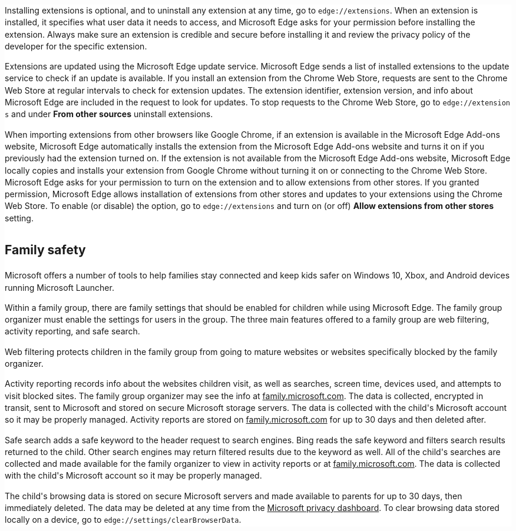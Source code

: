 Installing extensions is optional, and to uninstall any extension at any time, go to `edge://extensions`.  When an extension is installed, it specifies what user data it needs to access, and Microsoft Edge asks for your permission before installing the extension.  Always make sure an extension is credible and secure before installing it and review the privacy policy of the developer for the specific extension.  

Extensions are updated using the Microsoft Edge update service.  Microsoft Edge sends a list of installed extensions to the update service to check if an update is available.  If you install an extension from the Chrome Web Store, requests are sent to the Chrome Web Store at regular intervals to check for extension updates.  The extension identifier, extension version, and info about Microsoft Edge are included in the request to look for updates.  To stop requests to the Chrome Web Store, go to `edge://extensions` and under **From other sources** uninstall extensions.  

When importing extensions from other browsers like Google Chrome, if an extension is available in the Microsoft Edge Add-ons website, Microsoft Edge automatically installs the extension from the Microsoft Edge Add-ons website and turns it on if you previously had the extension turned on.  If the extension is not available from the Microsoft Edge Add-ons website, Microsoft Edge locally copies and installs your extension from Google Chrome without turning it on or connecting to the Chrome Web Store.  Microsoft Edge asks for your permission to turn on the extension and to allow extensions from other stores.  If you granted permission, Microsoft Edge allows installation of extensions from other stores and updates to your extensions using the Chrome Web Store.  To enable \(or disable\) the option, go to `edge://extensions` and turn on \(or off\) **Allow extensions from other stores** setting.

## Family safety  

Microsoft offers a number of tools to help families stay connected and keep kids safer on Windows 10, Xbox, and Android devices running Microsoft Launcher.  

Within a family group, there are family settings that should be enabled for children while using Microsoft Edge.  The family group organizer must enable the settings for users in the group.  The three main features offered to a family group are web filtering, activity reporting, and safe search.  

Web filtering protects children in the family group from going to mature websites or websites specifically blocked by the family organizer.  

Activity reporting records info about the websites children visit, as well as searches, screen time, devices used, and attempts to visit blocked sites.  The family group organizer may see the info at [family.microsoft.com][MicrosoftAccountFamilyMain].  The data is collected, encrypted in transit, sent to Microsoft and stored on secure Microsoft storage servers.  The data is collected with the child's Microsoft account so it may be properly managed.  Activity reports are stored on [family.microsoft.com][MicrosoftAccountFamilyMain] for up to 30 days and then deleted after.  

Safe search adds a safe keyword to the header request to search engines.  Bing reads the safe keyword and filters search results returned to the child.  Other search engines may return filtered results due to the keyword as well.  All of the child's searches are collected and made available for the family organizer to view in activity reports or at [family.microsoft.com][MicrosoftAccountFamilyMain].  The data is collected with the child's Microsoft account so it may be properly managed.  

The child's browsing data is stored on secure Microsoft servers and made available to parents for up to 30 days, then immediately deleted.  The data may be deleted at any time from the [Microsoft privacy dashboard][MicrosoftAccountPrivacy].  To clear browsing data stored locally on a device, go to `edge://settings/clearBrowserData`.  


[DeployedgeConfigurationExperiments]: /deployedge/edge-configuration-and-experiments "Microsoft Edge configurations and experimentation | Microsoft Docs"  
[DeployedgePoliciesComponentupdatesenabled]: /deployedge/microsoft-edge-policies#componentupdatesenabled "ComponentUpdatesEnabled - Microsoft Edge - Policies | Microsoft Docs"  
[DeployedgeUpdatePoliciesUpdate]: /deployedge/microsoft-edge-update-policies#update "Update - Microsoft Edge - Update policies | Microsoft Docs"  
[DeployedgeEnterprisePrivacySettings]: /deployedge/microsoft-edge-enterprise-privacy-settings "Configure Microsoft Edge policies to support enterprise privacy | Microsoft Docs"  
[DeployedgePrivacyOverviewControls]: /deployoffice/privacy/overview-privacy-controls "Overview of privacy controls for Microsoft 365 Apps for enterprise | Microsoft Docs"  
[InternetExplorer11DeployGuideCollectDataEnterpriseSiteDiscovery]: /internet-explorer/ie11-deploy-guide/collect-data-using-enterprise-site-discovery "Collect data using Enterprise Site Discovery | Microsoft Docs"  
[PlayreadyOverviewSimpleEndSystem]: /playready/overview/simple-end-to-end-system "Simple End to End System | Microsoft Docs"  
[WindowsPrivacyConfigureDiagnosticDataOrganization]: /windows/privacy/configure-windows-diagnostic-data-in-your-organization "Configure Windows diagnostic data in your organization | Microsoft Docs"  
[WindowsSecurityInformationProtectionCollectAuditEventLogs]: /windows/security/information-protection/windows-information-protection/collect-wip-audit-event-logs "How to collect Windows Information Protection (WIP) audit event logs | Microsoft Docs"  
[WindowsSecurityThreatProtectionIntelligenceCriteriaPotentiallyUnwanted]: /windows/security/threat-protection/intelligence/criteria#potentially-unwanted-application-pua "Potentially unwanted application (PUA) - How Microsoft identifies malware and potentially unwanted applications | Microsoft Docs"  
[WindowsSecurityThreatProtectionWindowsDefender]: /windows/security/threat-protection/windows-defender-antivirus/detect-block-potentially-unwanted-apps-windows-defender-antivirus "Detect and block potentially unwanted applications | Microsoft Docs"  
[BingMain]: https://bing.com "Bing"  
[ChromiumMain]: https://www.chromium.org "The Chromium Projects"  
[GithubW3cIncubatorCommunityGroupSpeechApi]: https://wicg.github.io/speech-api "Web Speech API Draft Report | W3C Incubator Community Group" 
[GoogleChromePrivacyWhitepaper]: https://www.google.com/chrome/privacy/whitepaper.html "Google Chrome Privacy Whitepaper"  
[MicrosoftAccountDevices]: https://account.microsoft.com/devices "Devices | Microsoft Account"  
[MicrosoftAccountFamilyMain]: https://account.microsoft.com/family "Family | Microsoft Account"  
[MicrosoftAccountPrivacy]:  https://account.microsoft.com/privacy/ "Privacy | Microsoft Account"  
[MicrosoftAccountPrivacyAdSettings]: https://account.microsoft.com/privacy/ad-settings "Add settings - Privacy | Microsoft Account"  
[MicrosoftConcernPrivacy]: https://www.microsoft.com/concern/privacy "Report a Privacy Concern | Microsoft"  
[MicrosoftLicensingProductProducts]: https://www.microsoft.com/licensing/product-licensing/products "Licensing terms | Microsoft Volume Licensing"  
[MicrosoftSupport10607]: https://support.microsoft.com/help/10607 "View and delete browser history in Microsoft Edge | Microsoft Edge support"  
[MicrosoftSupport12413]: https://support.microsoft.com/help/12413 "What is a Microsoft family group? | Microsoft Account support"  
[MicrosoftSupport17443]: https://support.microsoft.com/help/17443 "SmartScreen: FAQ | Microsoft Edge support"  
[MicrosoftSupport4468236]: https://support.microsoft.com/help/4468236 "Diagnostics, feedback, and privacy in Windows 10 | Microsoft Privacy support"  
[MicrosoftSupport4468240]: https://support.microsoft.com/help/4468240 "Windows 10 location service and privacy | Microsoft Privacy support"  
[MicrosoftSupport4532583]: https://support.microsoft.com/help/4532583 "Microsoft Edge browsing history for personalized advertising and experiences | Microsoft Privacy support"  
[MicrosoftSupport4533513]: https://support.microsoft.com/help/4533513 "Browse InPrivate in Microsoft Edge | Microsoft Edge support"  
[MicrosoftAccount4533959]: https://support.microsoft.com/help/4533959 "Learn about tracking prevention in Microsoft Edge | Microsoft Privacy support"  
[OfficeSupport4c83a8d8748642f78e462b0fdf753130]: https://support.office.com/article/4c83a8d8-7486-42f7-8e46-2b0fdf753130 "Download voices for Immersive Reader, Read Mode, and Read Aloud | Office support"  
[W3cEncryptedMediaPrivacy]: https://w3.org/TR/encrypted-media#privacy "11. Privacy - Encrypted Media Extensions | W3C"  
[W3cGeolocationApiMain]: https://w3.org/TR/geolocation-api "Geolocation API Specification 2nd Edition | W3C"  
[TwitterMsedgedev]: https://www.twitter.com/MSEdgeDev "Microsoft Edge Dev | Twitter"  